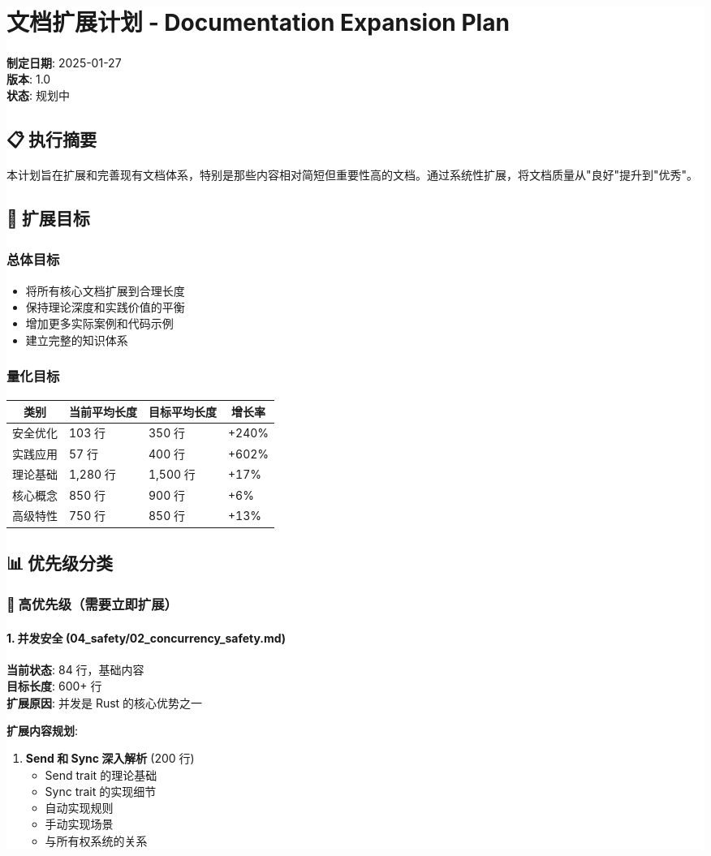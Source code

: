 # 文档扩展计划 - Documentation Expansion Plan

**制定日期**: 2025-01-27  
**版本**: 1.0  
**状态**: 规划中  

## 📋 执行摘要

本计划旨在扩展和完善现有文档体系，特别是那些内容相对简短但重要性高的文档。通过系统性扩展，将文档质量从"良好"提升到"优秀"。

## 🎯 扩展目标

### 总体目标

- 将所有核心文档扩展到合理长度
- 保持理论深度和实践价值的平衡
- 增加更多实际案例和代码示例
- 建立完整的知识体系

### 量化目标

| 类别 | 当前平均长度 | 目标平均长度 | 增长率 |
|-----|------------|------------|--------|
| 安全优化 | 103 行 | 350 行 | +240% |
| 实践应用 | 57 行 | 400 行 | +602% |
| 理论基础 | 1,280 行 | 1,500 行 | +17% |
| 核心概念 | 850 行 | 900 行 | +6% |
| 高级特性 | 750 行 | 850 行 | +13% |

## 📊 优先级分类

### 🔴 高优先级（需要立即扩展）

#### 1. 并发安全 (04_safety/02_concurrency_safety.md)

**当前状态**: 84 行，基础内容  
**目标长度**: 600+ 行  
**扩展原因**: 并发是 Rust 的核心优势之一  

**扩展内容规划**:

1. **Send 和 Sync 深入解析** (200 行)
   - Send trait 的理论基础
   - Sync trait 的实现细节
   - 自动实现规则
   - 手动实现场景
   - 与所有权系统的关系
